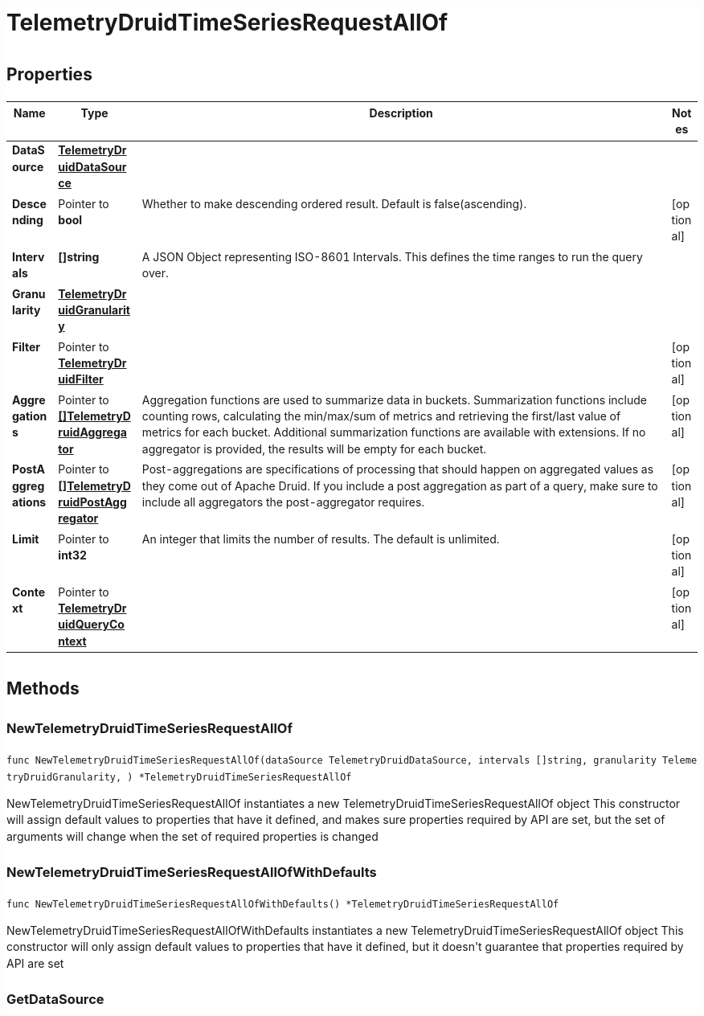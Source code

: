 # TelemetryDruidTimeSeriesRequestAllOf

## Properties

Name | Type | Description | Notes
------------ | ------------- | ------------- | -------------
**DataSource** | [**TelemetryDruidDataSource**](telemetry.DruidDataSource.md) |  | 
**Descending** | Pointer to **bool** | Whether to make descending ordered result. Default is false(ascending). | [optional] 
**Intervals** | **[]string** | A JSON Object representing ISO-8601 Intervals. This defines the time ranges to run the query over. | 
**Granularity** | [**TelemetryDruidGranularity**](telemetry.DruidGranularity.md) |  | 
**Filter** | Pointer to [**TelemetryDruidFilter**](telemetry.DruidFilter.md) |  | [optional] 
**Aggregations** | Pointer to [**[]TelemetryDruidAggregator**](telemetry.DruidAggregator.md) | Aggregation functions are used to summarize data in buckets. Summarization functions include counting rows, calculating the min/max/sum of metrics and retrieving the first/last value of metrics for each bucket. Additional summarization functions are available with extensions. If no aggregator is provided, the results will be empty for each bucket. | [optional] 
**PostAggregations** | Pointer to [**[]TelemetryDruidPostAggregator**](telemetry.DruidPostAggregator.md) | Post-aggregations are specifications of processing that should happen on aggregated values as they come out of Apache Druid. If you include a post aggregation as part of a query, make sure to include all aggregators the post-aggregator requires. | [optional] 
**Limit** | Pointer to **int32** | An integer that limits the number of results. The default is unlimited. | [optional] 
**Context** | Pointer to [**TelemetryDruidQueryContext**](telemetry.DruidQueryContext.md) |  | [optional] 

## Methods

### NewTelemetryDruidTimeSeriesRequestAllOf

`func NewTelemetryDruidTimeSeriesRequestAllOf(dataSource TelemetryDruidDataSource, intervals []string, granularity TelemetryDruidGranularity, ) *TelemetryDruidTimeSeriesRequestAllOf`

NewTelemetryDruidTimeSeriesRequestAllOf instantiates a new TelemetryDruidTimeSeriesRequestAllOf object
This constructor will assign default values to properties that have it defined,
and makes sure properties required by API are set, but the set of arguments
will change when the set of required properties is changed

### NewTelemetryDruidTimeSeriesRequestAllOfWithDefaults

`func NewTelemetryDruidTimeSeriesRequestAllOfWithDefaults() *TelemetryDruidTimeSeriesRequestAllOf`

NewTelemetryDruidTimeSeriesRequestAllOfWithDefaults instantiates a new TelemetryDruidTimeSeriesRequestAllOf object
This constructor will only assign default values to properties that have it defined,
but it doesn't guarantee that properties required by API are set

### GetDataSource
